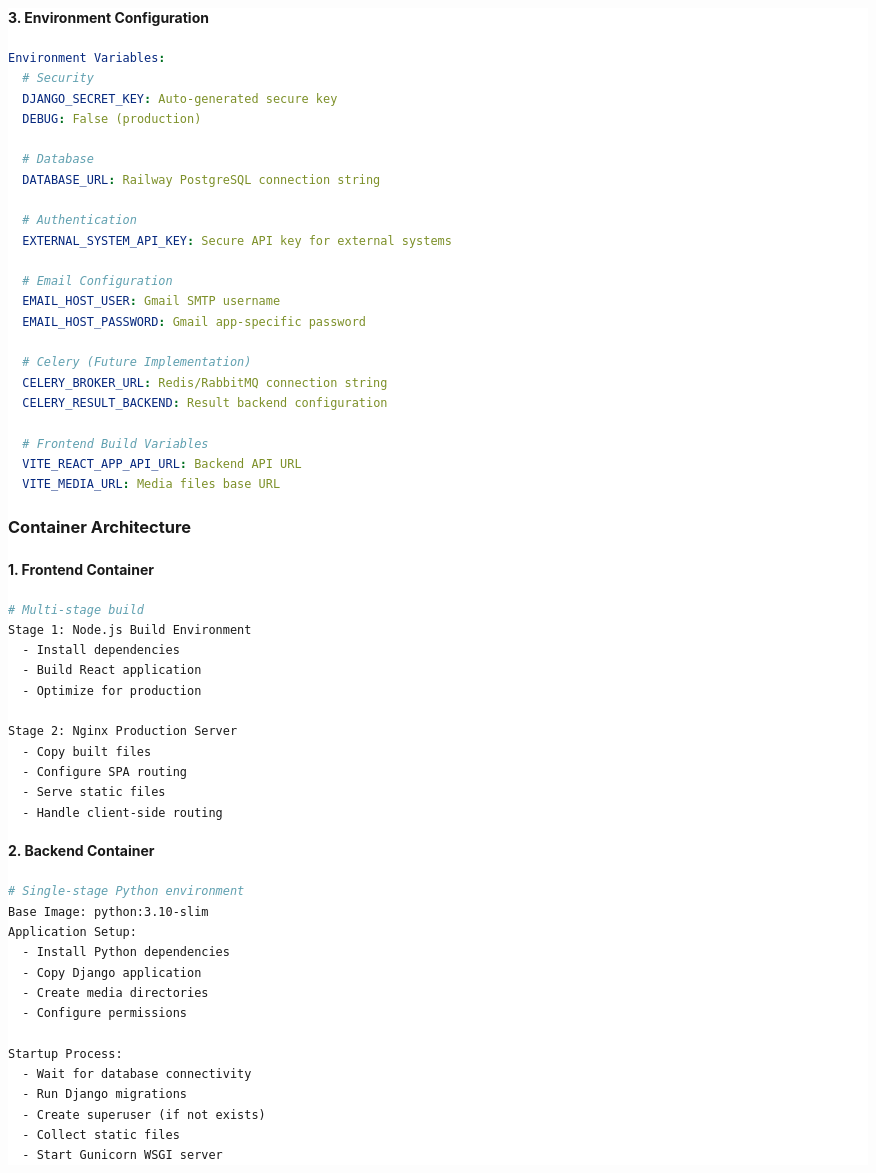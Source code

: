 #### **3. Environment Configuration**
```yaml
Environment Variables:
  # Security
  DJANGO_SECRET_KEY: Auto-generated secure key
  DEBUG: False (production)
  
  # Database
  DATABASE_URL: Railway PostgreSQL connection string
  
  # Authentication
  EXTERNAL_SYSTEM_API_KEY: Secure API key for external systems
  
  # Email Configuration
  EMAIL_HOST_USER: Gmail SMTP username
  EMAIL_HOST_PASSWORD: Gmail app-specific password
  
  # Celery (Future Implementation)
  CELERY_BROKER_URL: Redis/RabbitMQ connection string
  CELERY_RESULT_BACKEND: Result backend configuration
  
  # Frontend Build Variables
  VITE_REACT_APP_API_URL: Backend API URL
  VITE_MEDIA_URL: Media files base URL
```

### Container Architecture

#### **1. Frontend Container**
```dockerfile
# Multi-stage build
Stage 1: Node.js Build Environment
  - Install dependencies
  - Build React application
  - Optimize for production

Stage 2: Nginx Production Server
  - Copy built files
  - Configure SPA routing
  - Serve static files
  - Handle client-side routing
```

#### **2. Backend Container**
```dockerfile
# Single-stage Python environment
Base Image: python:3.10-slim
Application Setup:
  - Install Python dependencies
  - Copy Django application
  - Create media directories
  - Configure permissions
  
Startup Process:
  - Wait for database connectivity
  - Run Django migrations
  - Create superuser (if not exists)
  - Collect static files
  - Start Gunicorn WSGI server
```
